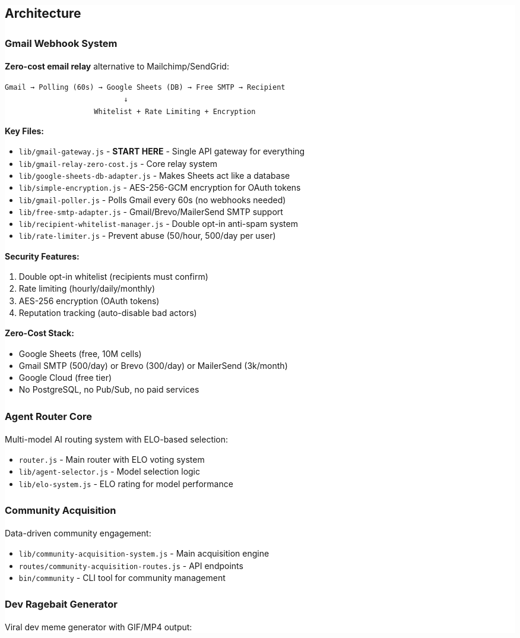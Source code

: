 ## Architecture

### Gmail Webhook System

**Zero-cost email relay** alternative to Mailchimp/SendGrid:

```
Gmail → Polling (60s) → Google Sheets (DB) → Free SMTP → Recipient
                            ↓
                     Whitelist + Rate Limiting + Encryption
```

**Key Files:**
- `lib/gmail-gateway.js` - **START HERE** - Single API gateway for everything
- `lib/gmail-relay-zero-cost.js` - Core relay system
- `lib/google-sheets-db-adapter.js` - Makes Sheets act like a database
- `lib/simple-encryption.js` - AES-256-GCM encryption for OAuth tokens
- `lib/gmail-poller.js` - Polls Gmail every 60s (no webhooks needed)
- `lib/free-smtp-adapter.js` - Gmail/Brevo/MailerSend SMTP support
- `lib/recipient-whitelist-manager.js` - Double opt-in anti-spam system
- `lib/rate-limiter.js` - Prevent abuse (50/hour, 500/day per user)

**Security Features:**
1. Double opt-in whitelist (recipients must confirm)
2. Rate limiting (hourly/daily/monthly)
3. AES-256 encryption (OAuth tokens)
4. Reputation tracking (auto-disable bad actors)

**Zero-Cost Stack:**
- Google Sheets (free, 10M cells)
- Gmail SMTP (500/day) or Brevo (300/day) or MailerSend (3k/month)
- Google Cloud (free tier)
- No PostgreSQL, no Pub/Sub, no paid services

### Agent Router Core

Multi-model AI routing system with ELO-based selection:

- `router.js` - Main router with ELO voting system
- `lib/agent-selector.js` - Model selection logic
- `lib/elo-system.js` - ELO rating for model performance

### Community Acquisition

Data-driven community engagement:

- `lib/community-acquisition-system.js` - Main acquisition engine
- `routes/community-acquisition-routes.js` - API endpoints
- `bin/community` - CLI tool for community management

### Dev Ragebait Generator

Viral dev meme generator with GIF/MP4 output:
